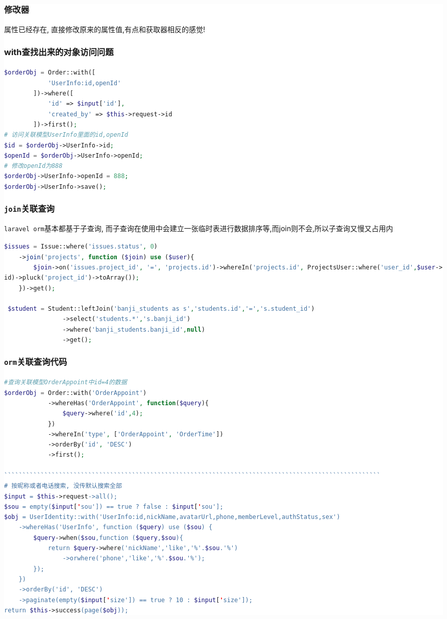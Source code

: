 ### 修改器

属性已经存在, 直接修改原来的属性值,有点和获取器相反的感觉!

### with查找出来的对象访问问题

```php
$orderObj = Order::with([
            'UserInfo:id,openId'
        ])->where([
            'id' => $input['id'],
            'created_by' => $this->request->id
        ])->first();
# 访问关联模型UserInfo里面的id,openId
$id = $orderObj->UserInfo->id;
$openId = $orderObj->UserInfo->openId;
# 修改openId为888
$orderObj->UserInfo->openId = 888;
$orderObj->UserInfo->save();
```

### `join`关联查询

`laravel orm`基本都基于子查询, 而子查询在使用中会建立一张临时表进行数据排序等,而join则不会,所以子查询又慢又占用内

```php
$issues = Issue::where('issues.status', 0)
    ->join('projects', function ($join) use ($user){
        $join->on('issues.project_id', '=', 'projects.id')->whereIn('projects.id', ProjectsUser::where('user_id',$user->id)->pluck('project_id')->toArray());
    })->get();

 $student = Student::leftJoin('banji_students as s','students.id','=','s.student_id')
                ->select('students.*','s.banji_id')
                ->where('banji_students.banji_id',null)
                ->get();
```

### `orm`关联查询代码

```php
#查询关联模型OrderAppoint中id=4的数据
$orderObj = Order::with('OrderAppoint')
            ->whereHas('OrderAppoint', function($query){
                $query->where('id',4);
            })
            ->whereIn('type', ['OrderAppoint', 'OrderTime'])
            ->orderBy('id', 'DESC')
            ->first();

​```````````````````````````````````````````````````````````````````````````````````````````````````````
# 按昵称或者电话搜索, 没传默认搜索全部
$input = $this->request->all();
$sou = empty($input['sou']) == true ? false : $input['sou'];
$obj = UserIdentity::with('UserInfo:id,nickName,avatarUrl,phone,memberLevel,authStatus,sex')
    ->whereHas('UserInfo', function ($query) use ($sou) {
        $query->when($sou,function ($query,$sou){
            return $query->where('nickName','like','%'.$sou.'%')
                ->orwhere('phone','like','%'.$sou.'%');
        });
    })
    ->orderBy('id', 'DESC')
    ->paginate(empty($input['size']) == true ? 10 : $input['size']);
return $this->success(page($obj));
```
